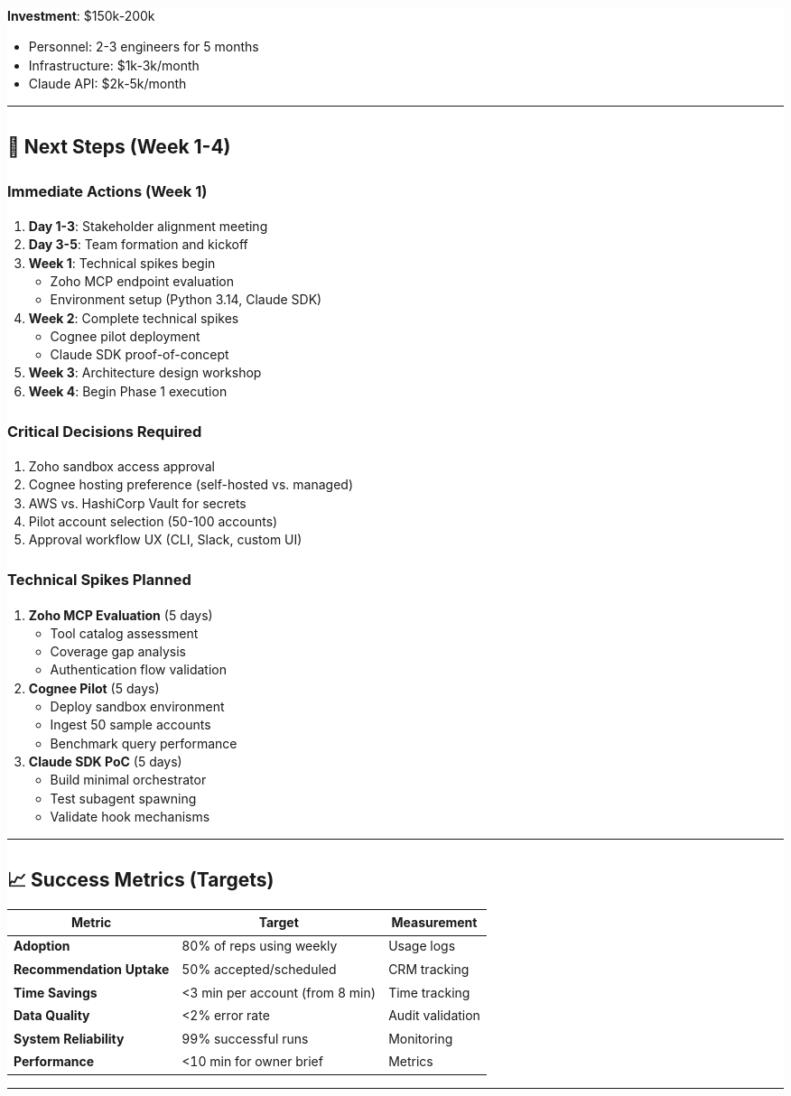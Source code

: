 **Investment**: $150k-200k
- Personnel: 2-3 engineers for 5 months
- Infrastructure: $1k-3k/month
- Claude API: $2k-5k/month

---

## 🚀 Next Steps (Week 1-4)

### Immediate Actions (Week 1)
1. **Day 1-3**: Stakeholder alignment meeting
2. **Day 3-5**: Team formation and kickoff
3. **Week 1**: Technical spikes begin
   - Zoho MCP endpoint evaluation
   - Environment setup (Python 3.14, Claude SDK)
4. **Week 2**: Complete technical spikes
   - Cognee pilot deployment
   - Claude SDK proof-of-concept
5. **Week 3**: Architecture design workshop
6. **Week 4**: Begin Phase 1 execution

### Critical Decisions Required
1. Zoho sandbox access approval
2. Cognee hosting preference (self-hosted vs. managed)
3. AWS vs. HashiCorp Vault for secrets
4. Pilot account selection (50-100 accounts)
5. Approval workflow UX (CLI, Slack, custom UI)

### Technical Spikes Planned
1. **Zoho MCP Evaluation** (5 days)
   - Tool catalog assessment
   - Coverage gap analysis
   - Authentication flow validation
2. **Cognee Pilot** (5 days)
   - Deploy sandbox environment
   - Ingest 50 sample accounts
   - Benchmark query performance
3. **Claude SDK PoC** (5 days)
   - Build minimal orchestrator
   - Test subagent spawning
   - Validate hook mechanisms

---

## 📈 Success Metrics (Targets)

| Metric | Target | Measurement |
|--------|--------|-------------|
| **Adoption** | 80% of reps using weekly | Usage logs |
| **Recommendation Uptake** | 50% accepted/scheduled | CRM tracking |
| **Time Savings** | <3 min per account (from 8 min) | Time tracking |
| **Data Quality** | <2% error rate | Audit validation |
| **System Reliability** | 99% successful runs | Monitoring |
| **Performance** | <10 min for owner brief | Metrics |

---